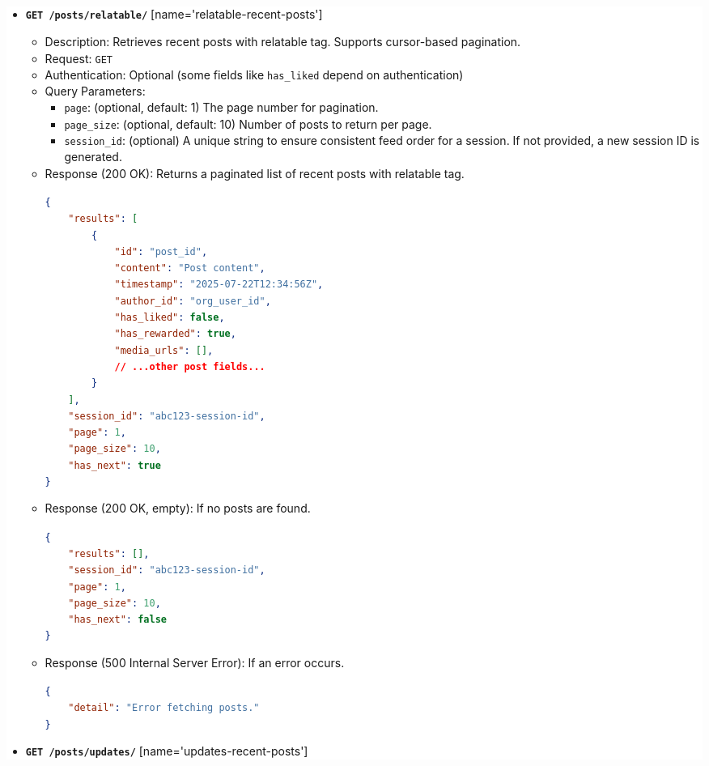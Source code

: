 
* **`GET /posts/relatable/`**
[name='relatable-recent-posts']

    *   Description: Retrieves recent posts with relatable tag. Supports cursor-based pagination.
    *   Request: `GET`
    *   Authentication: Optional (some fields like `has_liked` depend on authentication)
    *   Query Parameters:
        *   `page`: (optional, default: 1) The page number for pagination.
        *   `page_size`: (optional, default: 10) Number of posts to return per page.
        *   `session_id`: (optional) A unique string to ensure consistent feed order for a session. If not provided, a new session ID is generated.
    *   Response (200 OK): Returns a paginated list of recent posts with relatable tag.
        ```json
        {
            "results": [
                {
                    "id": "post_id",
                    "content": "Post content",
                    "timestamp": "2025-07-22T12:34:56Z",
                    "author_id": "org_user_id",
                    "has_liked": false,
                    "has_rewarded": true,
                    "media_urls": [],
                    // ...other post fields...
                }
            ],
            "session_id": "abc123-session-id",
            "page": 1,
            "page_size": 10,
            "has_next": true
        }
        ```
    *   Response (200 OK, empty): If no posts are found.
        ```json
        {
            "results": [],
            "session_id": "abc123-session-id",
            "page": 1,
            "page_size": 10,
            "has_next": false
        }
        ```
    *   Response (500 Internal Server Error): If an error occurs.
        ```json
        {
            "detail": "Error fetching posts."
        }
        ```

* **`GET /posts/updates/`**
[name='updates-recent-posts']
